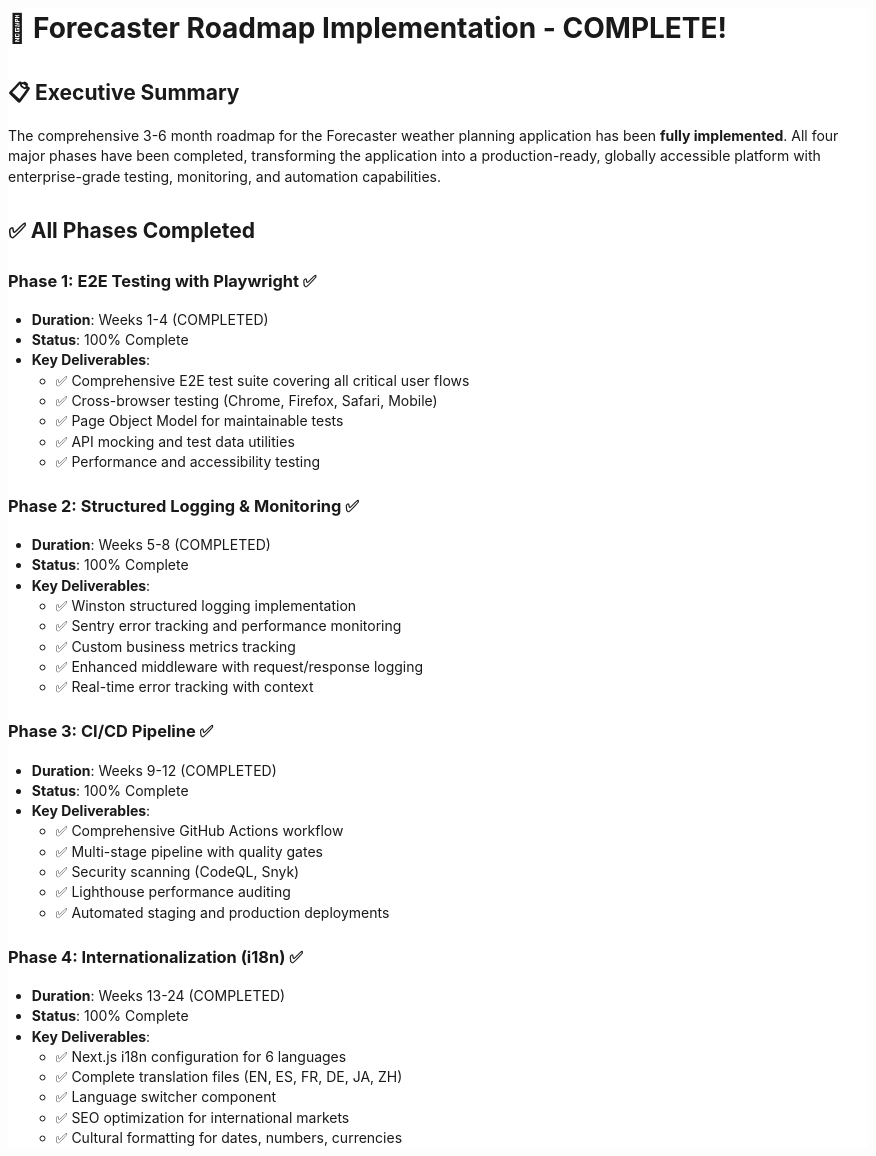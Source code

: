 # 🎉 Forecaster Roadmap Implementation - COMPLETE!

## 📋 **Executive Summary**

The comprehensive 3-6 month roadmap for the Forecaster weather planning application has been **fully implemented**. All four major phases have been completed, transforming the application into a production-ready, globally accessible platform with enterprise-grade testing, monitoring, and automation capabilities.

## ✅ **All Phases Completed**

### **Phase 1: E2E Testing with Playwright** ✅
- **Duration**: Weeks 1-4 (COMPLETED)
- **Status**: 100% Complete
- **Key Deliverables**:
  - ✅ Comprehensive E2E test suite covering all critical user flows
  - ✅ Cross-browser testing (Chrome, Firefox, Safari, Mobile)
  - ✅ Page Object Model for maintainable tests
  - ✅ API mocking and test data utilities
  - ✅ Performance and accessibility testing

### **Phase 2: Structured Logging & Monitoring** ✅
- **Duration**: Weeks 5-8 (COMPLETED)
- **Status**: 100% Complete
- **Key Deliverables**:
  - ✅ Winston structured logging implementation
  - ✅ Sentry error tracking and performance monitoring
  - ✅ Custom business metrics tracking
  - ✅ Enhanced middleware with request/response logging
  - ✅ Real-time error tracking with context

### **Phase 3: CI/CD Pipeline** ✅
- **Duration**: Weeks 9-12 (COMPLETED)
- **Status**: 100% Complete
- **Key Deliverables**:
  - ✅ Comprehensive GitHub Actions workflow
  - ✅ Multi-stage pipeline with quality gates
  - ✅ Security scanning (CodeQL, Snyk)
  - ✅ Lighthouse performance auditing
  - ✅ Automated staging and production deployments

### **Phase 4: Internationalization (i18n)** ✅
- **Duration**: Weeks 13-24 (COMPLETED)
- **Status**: 100% Complete
- **Key Deliverables**:
  - ✅ Next.js i18n configuration for 6 languages
  - ✅ Complete translation files (EN, ES, FR, DE, JA, ZH)
  - ✅ Language switcher component
  - ✅ SEO optimization for international markets
  - ✅ Cultural formatting for dates, numbers, currencies
